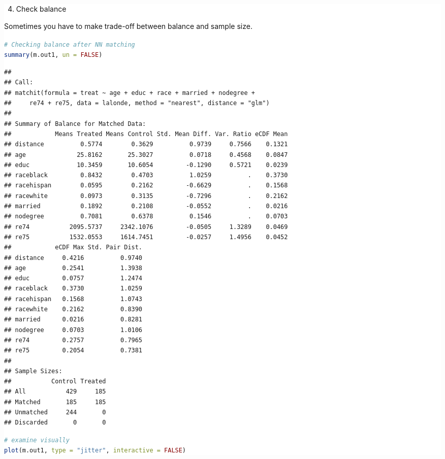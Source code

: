 4.  Check balance

Sometimes you have to make trade-off between balance and sample size.


```r
# Checking balance after NN matching
summary(m.out1, un = FALSE)
```

```
## 
## Call:
## matchit(formula = treat ~ age + educ + race + married + nodegree + 
##     re74 + re75, data = lalonde, method = "nearest", distance = "glm")
## 
## Summary of Balance for Matched Data:
##            Means Treated Means Control Std. Mean Diff. Var. Ratio eCDF Mean
## distance          0.5774        0.3629          0.9739     0.7566    0.1321
## age              25.8162       25.3027          0.0718     0.4568    0.0847
## educ             10.3459       10.6054         -0.1290     0.5721    0.0239
## raceblack         0.8432        0.4703          1.0259          .    0.3730
## racehispan        0.0595        0.2162         -0.6629          .    0.1568
## racewhite         0.0973        0.3135         -0.7296          .    0.2162
## married           0.1892        0.2108         -0.0552          .    0.0216
## nodegree          0.7081        0.6378          0.1546          .    0.0703
## re74           2095.5737     2342.1076         -0.0505     1.3289    0.0469
## re75           1532.0553     1614.7451         -0.0257     1.4956    0.0452
##            eCDF Max Std. Pair Dist.
## distance     0.4216          0.9740
## age          0.2541          1.3938
## educ         0.0757          1.2474
## raceblack    0.3730          1.0259
## racehispan   0.1568          1.0743
## racewhite    0.2162          0.8390
## married      0.0216          0.8281
## nodegree     0.0703          1.0106
## re74         0.2757          0.7965
## re75         0.2054          0.7381
## 
## Sample Sizes:
##           Control Treated
## All           429     185
## Matched       185     185
## Unmatched     244       0
## Discarded       0       0
```

```r
# examine visually 
plot(m.out1, type = "jitter", interactive = FALSE)
```

